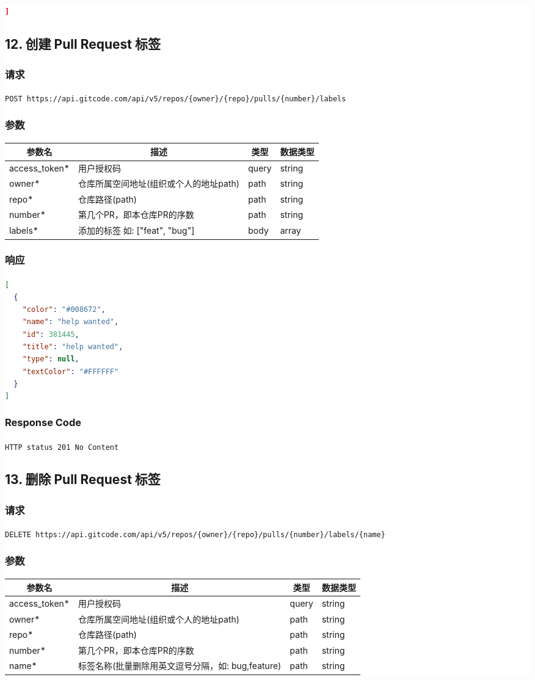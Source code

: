 ```json
]
```

## 12. 创建 Pull Request 标签
### 请求
`POST https://api.gitcode.com/api/v5/repos/{owner}/{repo}/pulls/{number}/labels`

### 参数
| 参数名           | 描述                       | 类型             | 数据类型   |
|---------------|--------------------------|----------------|--------|
|  access_token* | 用户授权码                    | query | string |
|  owner* | 仓库所属空间地址(组织或个人的地址path)   | path | string |
|  repo*   | 仓库路径(path)               | path | string |
|  number*   | 第几个PR，即本仓库PR的序数          | path | string |
|  labels*   | 添加的标签 如: ["feat", "bug"] | body | array  |

### 响应
```json
[
  {
    "color": "#008672",
    "name": "help wanted",
    "id": 381445,
    "title": "help wanted",
    "type": null,
    "textColor": "#FFFFFF"
  }
]
```
### Response Code
```text
HTTP status 201 No Content
```

## 13. 删除 Pull Request 标签

### 请求
`DELETE https://api.gitcode.com/api/v5/repos/{owner}/{repo}/pulls/{number}/labels/{name}`

### 参数
| 参数名           | 描述                       | 类型             | 数据类型   |
|---------------|--------------------------|----------------|--------|
|  access_token* | 用户授权码                    | query | string |
|  owner* | 仓库所属空间地址(组织或个人的地址path)   | path | string |
|  repo*   | 仓库路径(path)               | path | string |
|  number*   | 第几个PR，即本仓库PR的序数          | path | string |
|  name*   |  标签名称(批量删除用英文逗号分隔，如: bug,feature)    | path | string |
